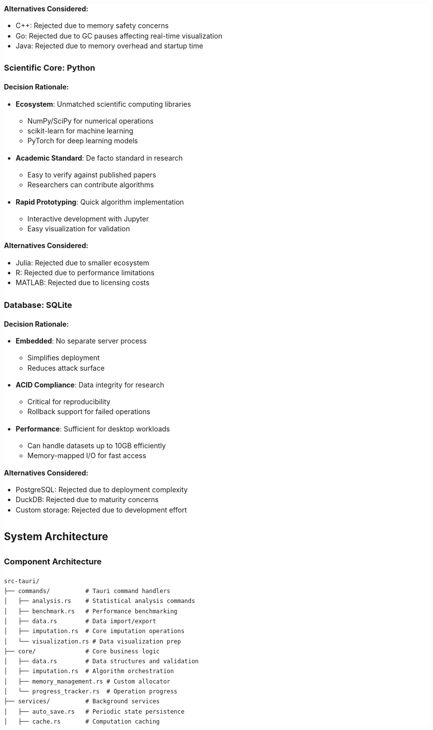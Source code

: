 **Alternatives Considered:**
- C++: Rejected due to memory safety concerns
- Go: Rejected due to GC pauses affecting real-time visualization
- Java: Rejected due to memory overhead and startup time

### Scientific Core: Python

**Decision Rationale:**
- **Ecosystem**: Unmatched scientific computing libraries
  - NumPy/SciPy for numerical operations
  - scikit-learn for machine learning
  - PyTorch for deep learning models
  
- **Academic Standard**: De facto standard in research
  - Easy to verify against published papers
  - Researchers can contribute algorithms
  
- **Rapid Prototyping**: Quick algorithm implementation
  - Interactive development with Jupyter
  - Easy visualization for validation

**Alternatives Considered:**
- Julia: Rejected due to smaller ecosystem
- R: Rejected due to performance limitations
- MATLAB: Rejected due to licensing costs

### Database: SQLite

**Decision Rationale:**
- **Embedded**: No separate server process
  - Simplifies deployment
  - Reduces attack surface
  
- **ACID Compliance**: Data integrity for research
  - Critical for reproducibility
  - Rollback support for failed operations
  
- **Performance**: Sufficient for desktop workloads
  - Can handle datasets up to 10GB efficiently
  - Memory-mapped I/O for fast access

**Alternatives Considered:**
- PostgreSQL: Rejected due to deployment complexity
- DuckDB: Rejected due to maturity concerns
- Custom storage: Rejected due to development effort

## System Architecture

### Component Architecture

```
src-tauri/
├── commands/          # Tauri command handlers
│   ├── analysis.rs    # Statistical analysis commands
│   ├── benchmark.rs   # Performance benchmarking
│   ├── data.rs        # Data import/export
│   ├── imputation.rs  # Core imputation operations
│   └── visualization.rs # Data visualization prep
├── core/              # Core business logic
│   ├── data.rs        # Data structures and validation
│   ├── imputation.rs  # Algorithm orchestration
│   ├── memory_management.rs # Custom allocator
│   └── progress_tracker.rs  # Operation progress
├── services/          # Background services
│   ├── auto_save.rs   # Periodic state persistence
│   ├── cache.rs       # Computation caching
```